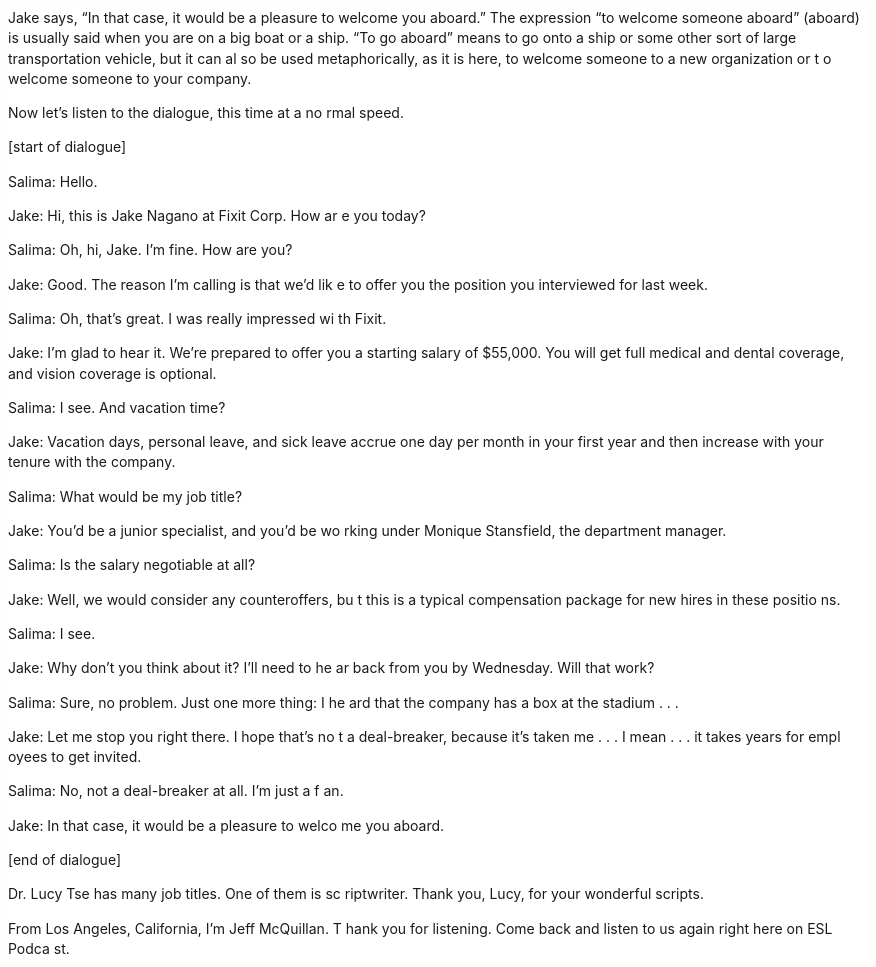 Jake says, “In that case, it would be a pleasure to  welcome you aboard.” The expression “to welcome someone aboard” (aboard) is usually said when you are on a big boat or a ship. “To go aboard” means to go  onto a ship or some other sort of large transportation vehicle, but it can al so be used metaphorically, as it is here, to welcome someone to a new organization or t o welcome someone to your company.  

Now let’s listen to the dialogue, this time at a no rmal speed.  

[start of dialogue] 

Salima: Hello.  

 Jake: Hi, this is Jake Nagano at Fixit Corp. How ar e you today? 

Salima: Oh, hi, Jake. I’m fine. How are you? 

Jake: Good. The reason I’m calling is that we’d lik e to offer you the position you interviewed for last week.  

Salima: Oh, that’s great. I was really impressed wi th Fixit.  

Jake: I’m glad to hear it. We’re prepared to offer you a starting salary of $55,000. You will get full medical and dental coverage, and vision coverage is optional.  

Salima: I see. And vacation time? 

Jake: Vacation days, personal leave, and sick leave  accrue one day per month in your first year and then increase with your tenure with the company. 

Salima: What would be my job title? 

Jake: You’d be a junior specialist, and you’d be wo rking under Monique Stansfield, the department manager. 

Salima: Is the salary negotiable at all? 

Jake: Well, we would consider any counteroffers, bu t this is a typical compensation package for new hires in these positio ns. 

Salima: I see. 

Jake: Why don’t you think about it? I’ll need to he ar back from you by Wednesday. Will that work? 

Salima: Sure, no problem. Just one more thing: I he ard that the company has a box at the stadium . . . 

Jake: Let me stop you right there. I hope that’s no t a deal-breaker, because it’s taken me . . . I mean . . . it takes years for empl oyees to get invited. 

Salima: No, not a deal-breaker at all. I’m just a f an. 

Jake: In that case, it would be a pleasure to welco me you aboard.  

 [end of dialogue] 

Dr. Lucy Tse has many job titles. One of them is sc riptwriter. Thank you, Lucy, for your wonderful scripts.  

From Los Angeles, California, I’m Jeff McQuillan. T hank you for listening. Come back and listen to us again right here on ESL Podca st.  

